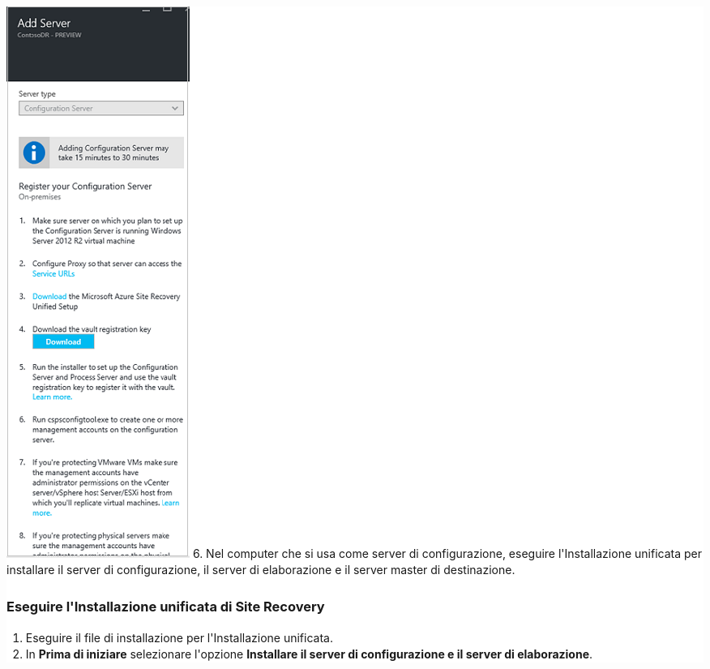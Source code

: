    ![Impostare l'origine](./media/site-recovery-vmware-to-azure/set-source2.png)
6. Nel computer che si usa come server di configurazione, eseguire l'Installazione unificata per installare il server di configurazione, il server di elaborazione e il server master di destinazione.

### <a name="run-site-recovery-unified-setup"></a>Eseguire l'Installazione unificata di Site Recovery
1. Eseguire il file di installazione per l'Installazione unificata.
2. In **Prima di iniziare** selezionare l'opzione **Installare il server di configurazione e il server di elaborazione**.
